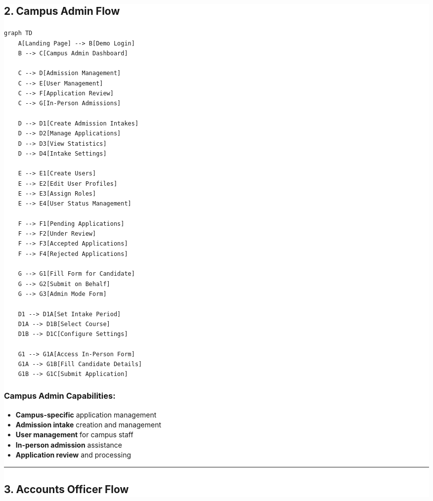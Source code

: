 
## 2. Campus Admin Flow

```mermaid
graph TD
    A[Landing Page] --> B[Demo Login]
    B --> C[Campus Admin Dashboard]
    
    C --> D[Admission Management]
    C --> E[User Management]
    C --> F[Application Review]
    C --> G[In-Person Admissions]
    
    D --> D1[Create Admission Intakes]
    D --> D2[Manage Applications]
    D --> D3[View Statistics]
    D --> D4[Intake Settings]
    
    E --> E1[Create Users]
    E --> E2[Edit User Profiles]
    E --> E3[Assign Roles]
    E --> E4[User Status Management]
    
    F --> F1[Pending Applications]
    F --> F2[Under Review]
    F --> F3[Accepted Applications]
    F --> F4[Rejected Applications]
    
    G --> G1[Fill Form for Candidate]
    G --> G2[Submit on Behalf]
    G --> G3[Admin Mode Form]
    
    D1 --> D1A[Set Intake Period]
    D1A --> D1B[Select Course]
    D1B --> D1C[Configure Settings]
    
    G1 --> G1A[Access In-Person Form]
    G1A --> G1B[Fill Candidate Details]
    G1B --> G1C[Submit Application]
```

### Campus Admin Capabilities:
- **Campus-specific** application management
- **Admission intake** creation and management
- **User management** for campus staff
- **In-person admission** assistance
- **Application review** and processing

---

## 3. Accounts Officer Flow
